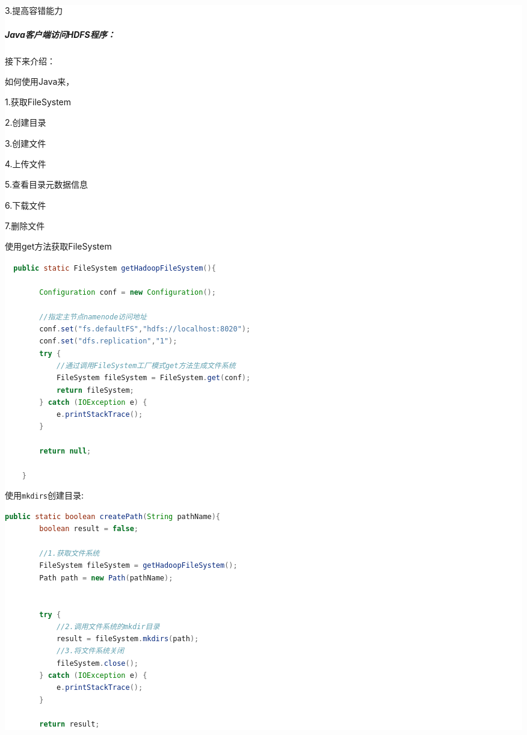 3.提高容错能力



##### Java客户端访问HDFS程序：



接下来介绍：

如何使用Java来，

1.获取FileSystem

2.创建目录

3.创建文件

4.上传文件

5.查看目录元数据信息

6.下载文件

7.删除文件



使用get方法获取FileSystem

```java
  public static FileSystem getHadoopFileSystem(){

        Configuration conf = new Configuration();

        //指定主节点namenode访问地址
        conf.set("fs.defaultFS","hdfs://localhost:8020");
        conf.set("dfs.replication","1");
        try {
            //通过调用FileSystem工厂模式get方法生成文件系统
            FileSystem fileSystem = FileSystem.get(conf);
            return fileSystem;
        } catch (IOException e) {
            e.printStackTrace();
        }

        return null;

    }
```



使用`mkdirs`创建目录:

```java
public static boolean createPath(String pathName){
        boolean result = false;

        //1.获取文件系统
        FileSystem fileSystem = getHadoopFileSystem();
        Path path = new Path(pathName);


        try {
            //2.调用文件系统的mkdir目录
            result = fileSystem.mkdirs(path);
            //3.将文件系统关闭
            fileSystem.close();
        } catch (IOException e) {
            e.printStackTrace();
        }

        return result;
```